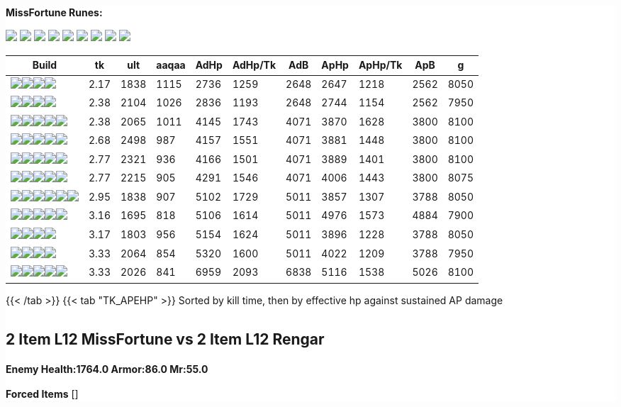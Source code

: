 


**MissFortune Runes:**


![](/Styles/Sorcery/ArcaneComet/ArcaneComet.png)
![](/Styles/Sorcery/ManaflowBand/ManaflowBand.png)
![](/Styles/Sorcery/AbsoluteFocus/AbsoluteFocus.png)
![](/Styles/Sorcery/GatheringStorm/GatheringStorm.png)
![](/Styles/Precision/LegendAlacrity/LegendAlacrity.png)
![](/Styles/Precision/CutDown/CutDown.png)
![](/StatMods/StatModsAdaptiveForceIcon.png)
![](/StatMods/StatModsAdaptiveForceIcon.png)
![](/StatMods/StatModsArmorIcon.png)





 Build |tk|ult|aaqaa|AdHp|AdHp/Tk|AdB|ApHp|ApHp/Tk|ApB|g
-|-|-|-|-|-|-|-|-|-|-
![](/item/6672.png)![](/item/3153.png)![](/item/1055.png)![](/item/1038.png)|2.17|1838|1115|2736|1259|2648|2647|1218|2562|8050
![](/item/6672.png)![](/item/3072.png)![](/item/1055.png)![](/item/1038.png)|2.38|2104|1026|2836|1193|2648|2744|1154|2562|7950
![](/item/6672.png)![](/item/6673.png)![](/item/1055.png)![](/item/1038.png)![](/item/1036.png)|2.38|2065|1011|4145|1743|4071|3870|1628|3800|8100
![](/item/6673.png)![](/item/6676.png)![](/item/1055.png)![](/item/1038.png)![](/item/1036.png)|2.68|2498|987|4157|1551|4071|3881|1448|3800|8100
![](/item/6673.png)![](/item/6696.png)![](/item/1055.png)![](/item/1038.png)![](/item/1036.png)|2.77|2321|936|4166|1501|4071|3889|1401|3800|8100
![](/item/3074.png)![](/item/6673.png)![](/item/1055.png)![](/item/1037.png)![](/item/1036.png)|2.77|2215|905|4291|1546|4071|4006|1443|3800|8075
![](/item/6672.png)![](/item/3026.png)![](/item/1053.png)![](/item/1055.png)![](/item/1036.png)![](/item/1036.png)|2.95|1838|907|5102|1729|5011|3857|1307|3788|8050
![](/item/3026.png)![](/item/3091.png)![](/item/1053.png)![](/item/1055.png)![](/item/1036.png)|3.16|1695|818|5106|1614|5011|4976|1573|4884|7900
![](/item/3153.png)![](/item/3026.png)![](/item/1055.png)![](/item/1038.png)|3.17|1803|956|5154|1624|5011|3896|1228|3788|8050
![](/item/3072.png)![](/item/3026.png)![](/item/1055.png)![](/item/1038.png)|3.33|2064|854|5320|1600|5011|4022|1209|3788|7950
![](/item/6673.png)![](/item/3026.png)![](/item/1055.png)![](/item/1038.png)![](/item/1036.png)|3.33|2026|841|6959|2093|6838|5116|1538|5026|8100
{{< /tab >}}
{{< tab "TK_APEHP" >}}
Sorted by kill time, then by effective hp against sustained AP damage
## 2 Item L12 MissFortune vs 2 Item L12 Rengar

**Enemy Health:1764.0 Armor:86.0 Mr:55.0**


**Forced Items** []


